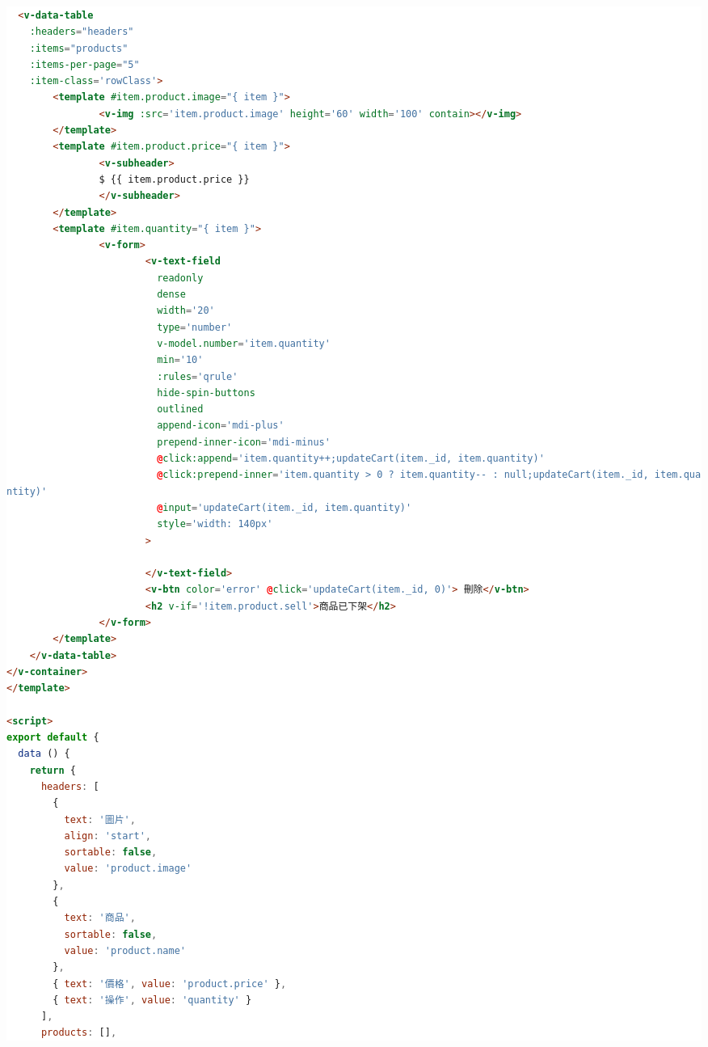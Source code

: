```html
  <v-data-table
    :headers="headers"
    :items="products"
    :items-per-page="5"
    :item-class='rowClass'>
        <template #item.product.image="{ item }">
                <v-img :src='item.product.image' height='60' width='100' contain></v-img>
        </template>
        <template #item.product.price="{ item }">
                <v-subheader>
                $ {{ item.product.price }}
                </v-subheader>
        </template>
        <template #item.quantity="{ item }">
                <v-form>
                        <v-text-field
                          readonly
                          dense
                          width='20'
                          type='number'
                          v-model.number='item.quantity'
                          min='10'
                          :rules='qrule'
                          hide-spin-buttons
                          outlined
                          append-icon='mdi-plus'
                          prepend-inner-icon='mdi-minus'
                          @click:append='item.quantity++;updateCart(item._id, item.quantity)'
                          @click:prepend-inner='item.quantity > 0 ? item.quantity-- : null;updateCart(item._id, item.quantity)'
                          @input='updateCart(item._id, item.quantity)'
                          style='width: 140px'
                        >

                        </v-text-field>
                        <v-btn color='error' @click='updateCart(item._id, 0)'> 刪除</v-btn>
                        <h2 v-if='!item.product.sell'>商品已下架</h2>
                </v-form>
        </template>
    </v-data-table>
</v-container>
</template>

<script>
export default {
  data () {
    return {
      headers: [
        {
          text: '圖片',
          align: 'start',
          sortable: false,
          value: 'product.image'
        },
        {
          text: '商品',
          sortable: false,
          value: 'product.name'
        },
        { text: '價格', value: 'product.price' },
        { text: '操作', value: 'quantity' }
      ],
      products: [],
```